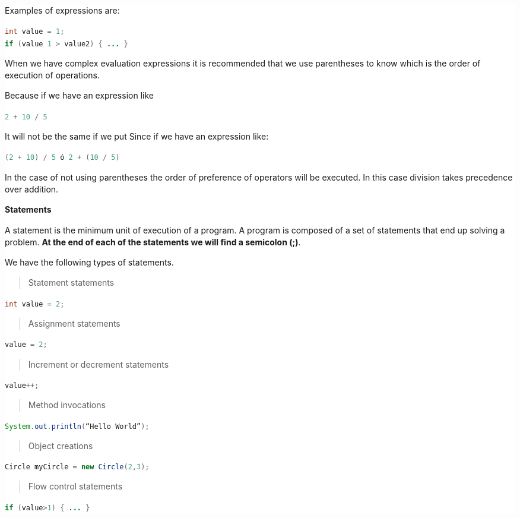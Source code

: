 Examples of expressions are:

```java
int value = 1;
if (value 1 > value2) { ... }
```

When we have complex evaluation expressions it is recommended that we use parentheses to know which is the order of execution of operations.

Because if we have an expression like

```java
2 + 10 / 5
```

It will not be the same if we put
Since if we have an expression like:

```java
(2 + 10) / 5 ó 2 + (10 / 5)
```
In the case of not using parentheses the order of preference of operators will be executed. In this case division takes precedence over addition.

**Statements**

A statement is the minimum unit of execution of a program. A program is composed of a set of statements that end up solving a problem. **At the end of each of the statements we will find a semicolon (;)**.

We have the following types of statements.

> Statement statements
```java
int value = 2;
```

> Assignment statements
```java
value = 2;
```

> Increment or decrement statements
```java
value++;
```
> Method invocations
```java
System.out.println(“Hello World”);
```
> Object creations
```java
Circle myCircle = new Circle(2,3);
```

> Flow control statements
```java
if (value>1) { ... }
```
